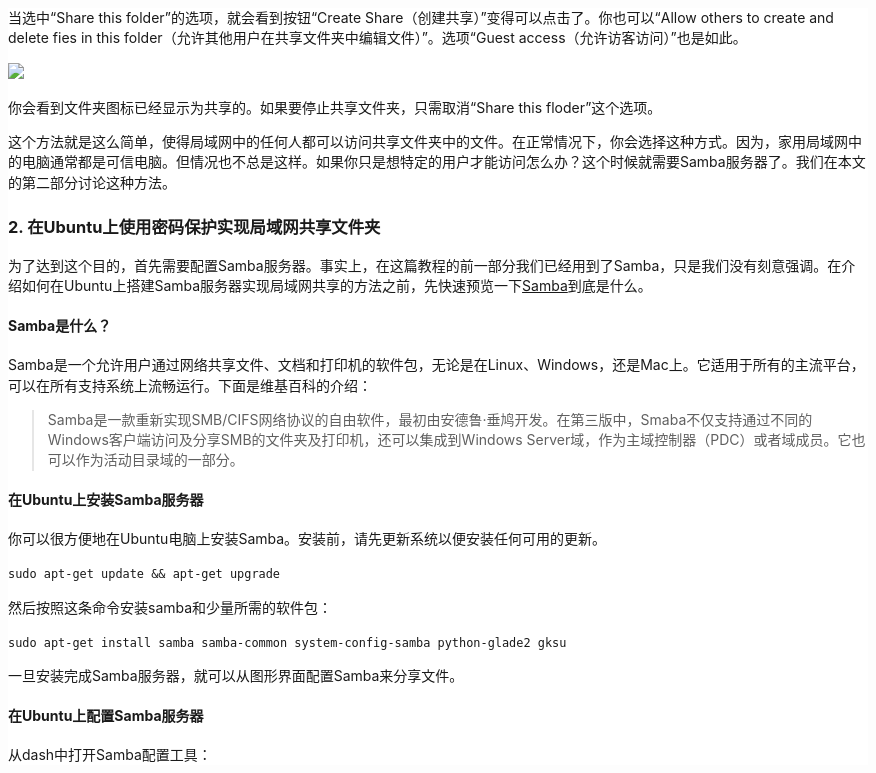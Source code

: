 当选中“Share this folder”的选项，就会看到按钮“Create Share（创建共享）”变得可以点击了。你也可以“Allow others to create and delete fies in this folder（允许其他用户在共享文件夹中编辑文件）”。选项“Guest access（允许访客访问）”也是如此。


![](/data/attachment/album/201505/19/111559werrhcc1g22b09pa.png)


你会看到文件夹图标已经显示为共享的。如果要停止共享文件夹，只需取消“Share this floder”这个选项。


这个方法就是这么简单，使得局域网中的任何人都可以访问共享文件夹中的文件。在正常情况下，你会选择这种方式。因为，家用局域网中的电脑通常都是可信电脑。但情况也不总是这样。如果你只是想特定的用户才能访问怎么办？这个时候就需要Samba服务器了。我们在本文的第二部分讨论这种方法。


### 2. 在Ubuntu上使用密码保护实现局域网共享文件夹


为了达到这个目的，首先需要配置Samba服务器。事实上，在这篇教程的前一部分我们已经用到了Samba，只是我们没有刻意强调。在介绍如何在Ubuntu上搭建Samba服务器实现局域网共享的方法之前，先快速预览一下[Samba](http://en.wikipedia.org/wiki/Samba_%28software%29)到底是什么。


#### Samba是什么？


Samba是一个允许用户通过网络共享文件、文档和打印机的软件包，无论是在Linux、Windows，还是Mac上。它适用于所有的主流平台，可以在所有支持系统上流畅运行。下面是维基百科的介绍：



> 
> Samba是一款重新实现SMB/CIFS网络协议的自由软件，最初由安德鲁·垂鸠开发。在第三版中，Smaba不仅支持通过不同的Windows客户端访问及分享SMB的文件夹及打印机，还可以集成到Windows Server域，作为主域控制器（PDC）或者域成员。它也可以作为活动目录域的一部分。
> 
> 
> 


#### 在Ubuntu上安装Samba服务器


你可以很方便地在Ubuntu电脑上安装Samba。安装前，请先更新系统以便安装任何可用的更新。



```
sudo apt-get update && apt-get upgrade

```

然后按照这条命令安装samba和少量所需的软件包：



```
sudo apt-get install samba samba-common system-config-samba python-glade2 gksu

```

一旦安装完成Samba服务器，就可以从图形界面配置Samba来分享文件。


#### 在Ubuntu上配置Samba服务器


从dash中打开Samba配置工具：

